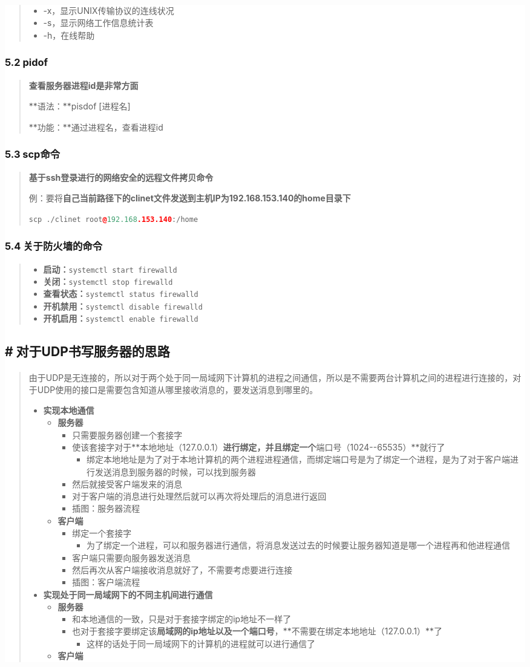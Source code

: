 > - -x，显示UNIX传输协议的连线状况
> - -s，显示网络工作信息统计表
> - -h，在线帮助



### 5.2 pidof

> **查看服务器进程id是非常方面**
>
> **语法：**pisdof [进程名]
>
> **功能：**通过进程名，查看进程id



### 5.3 scp命令

> **基于ssh登录进行的网络安全的远程文件拷贝命令**
>
> 例：要将**自己当前路径下的clinet文件发送到主机IP为192.168.153.140的home目录下**
>
> ``` c++
> scp ./clinet root@192.168.153.140:/home
> ```
>
>  



### 5.4 关于防火墙的命令

> - **启动：**`systemctl start firewalld `
> - **关闭：**`systemctl stop firewalld`
> - **查看状态：**`systemctl status firewalld`
> - **开机禁用：**`systemctl disable firewalld`
> - **开机启用：**`systemctl enable firewalld`
>
> 
>
> 



## # 对于UDP书写服务器的思路

> 由于UDP是无连接的，所以对于两个处于同一局域网下计算机的进程之间通信，所以是不需要两台计算机之间的进程进行连接的，对于UDP使用的接口是需要包含知道从哪里接收消息的，要发送消息到哪里的。
>
> - **实现本地通信**
>   - **服务器**
>     - 只需要服务器创建一个套接字
>     - 使该套接字对于**本地地址（127.0.0.1）**进行绑定，并且绑定一个**端口号（1024--65535）**就行了
>       - 绑定本地地址是为了对于本地计算机的两个进程进程通信，而绑定端口号是为了绑定一个进程，是为了对于客户端进行发送消息到服务器的时候，可以找到服务器
>     - 然后就接受客户端发来的消息
>     - 对于客户端的消息进行处理然后就可以再次将处理后的消息进行返回
>     - 插图：服务器流程
>   - **客户端**
>     - 绑定一个套接字
>       - 为了绑定一个进程，可以和服务器进行通信，将消息发送过去的时候要让服务器知道是哪一个进程再和他进程通信
>     - 客户端只需要向服务器发送消息
>     - 然后再次从客户端接收消息就好了，不需要考虑要进行连接
>     - 插图：客户端流程
> - **实现处于同一局域网下的不同主机间进行通信**
>   - **服务器**
>     - 和本地通信的一致，只是对于套接字绑定的ip地址不一样了
>     - 也对于套接字要绑定该**局域网的ip地址以及一个端口号**，**不需要在绑定本地地址（127.0.0.1）**了
>       - 这样的话处于同一局域网下的计算机的进程就可以进行通信了
>   - **客户端**